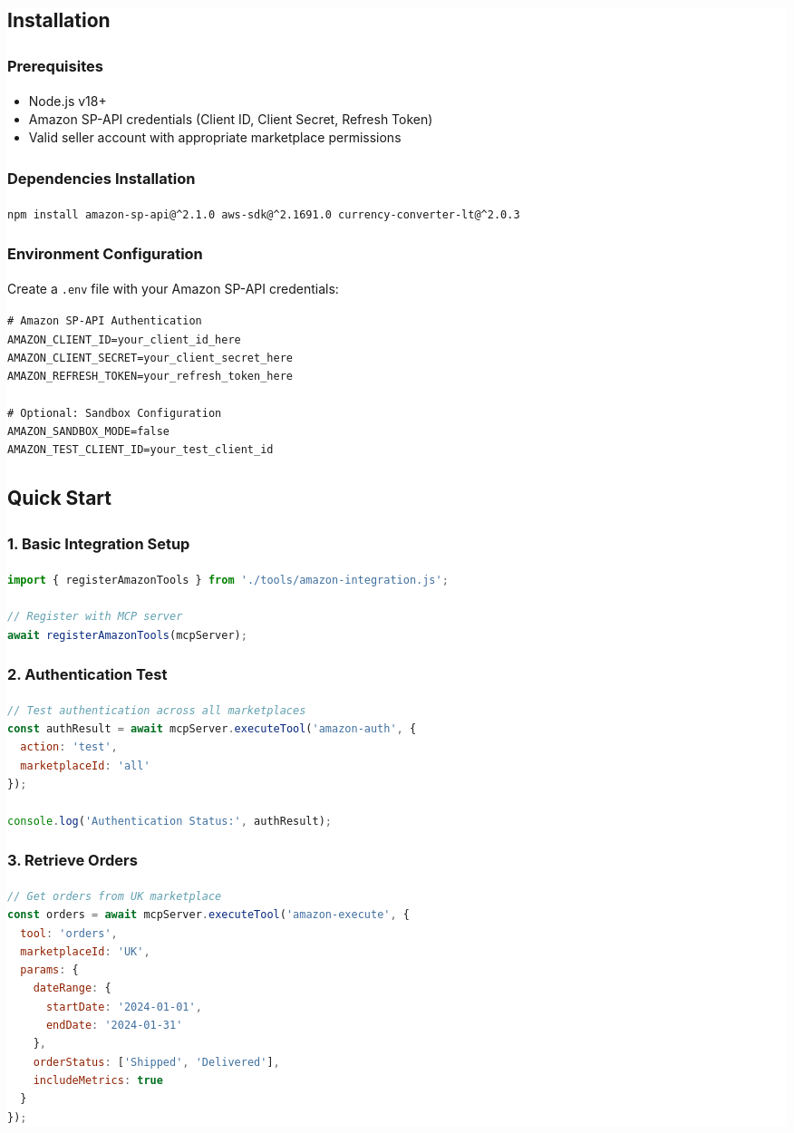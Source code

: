 ## Installation

### Prerequisites
- Node.js v18+ 
- Amazon SP-API credentials (Client ID, Client Secret, Refresh Token)
- Valid seller account with appropriate marketplace permissions

### Dependencies Installation
```bash
npm install amazon-sp-api@^2.1.0 aws-sdk@^2.1691.0 currency-converter-lt@^2.0.3
```

### Environment Configuration
Create a `.env` file with your Amazon SP-API credentials:

```env
# Amazon SP-API Authentication
AMAZON_CLIENT_ID=your_client_id_here
AMAZON_CLIENT_SECRET=your_client_secret_here
AMAZON_REFRESH_TOKEN=your_refresh_token_here

# Optional: Sandbox Configuration
AMAZON_SANDBOX_MODE=false
AMAZON_TEST_CLIENT_ID=your_test_client_id
```

## Quick Start

### 1. Basic Integration Setup
```javascript
import { registerAmazonTools } from './tools/amazon-integration.js';

// Register with MCP server
await registerAmazonTools(mcpServer);
```

### 2. Authentication Test
```javascript
// Test authentication across all marketplaces
const authResult = await mcpServer.executeTool('amazon-auth', {
  action: 'test',
  marketplaceId: 'all'
});

console.log('Authentication Status:', authResult);
```

### 3. Retrieve Orders
```javascript
// Get orders from UK marketplace
const orders = await mcpServer.executeTool('amazon-execute', {
  tool: 'orders',
  marketplaceId: 'UK',
  params: {
    dateRange: {
      startDate: '2024-01-01',
      endDate: '2024-01-31'
    },
    orderStatus: ['Shipped', 'Delivered'],
    includeMetrics: true
  }
});
```